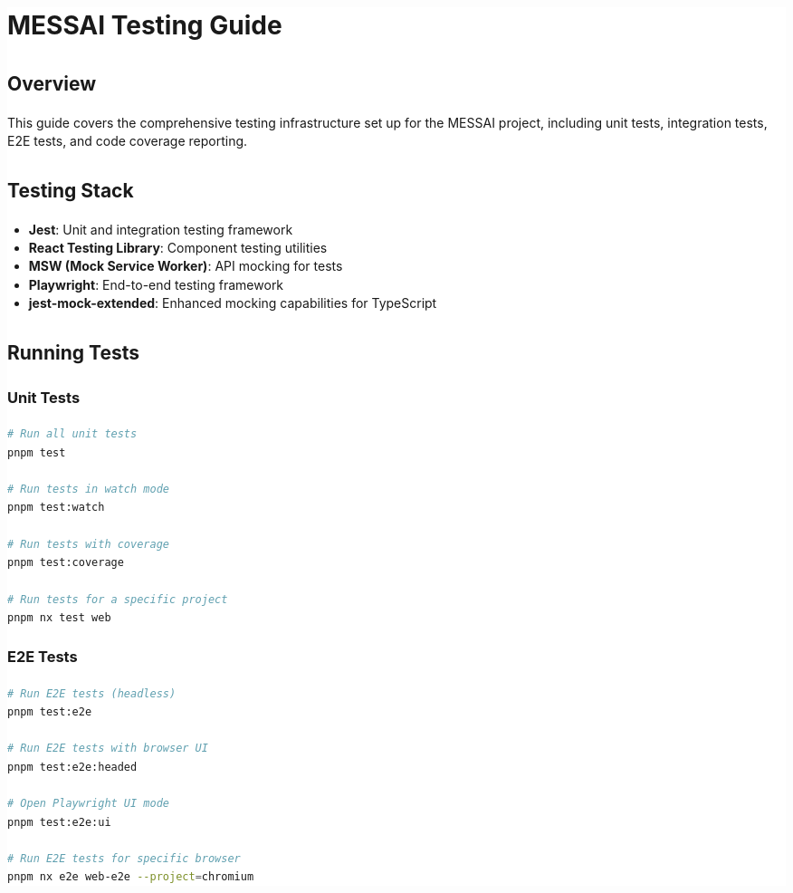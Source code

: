 # MESSAI Testing Guide

## Overview

This guide covers the comprehensive testing infrastructure set up for the MESSAI
project, including unit tests, integration tests, E2E tests, and code coverage
reporting.

## Testing Stack

- **Jest**: Unit and integration testing framework
- **React Testing Library**: Component testing utilities
- **MSW (Mock Service Worker)**: API mocking for tests
- **Playwright**: End-to-end testing framework
- **jest-mock-extended**: Enhanced mocking capabilities for TypeScript

## Running Tests

### Unit Tests

```bash
# Run all unit tests
pnpm test

# Run tests in watch mode
pnpm test:watch

# Run tests with coverage
pnpm test:coverage

# Run tests for a specific project
pnpm nx test web
```

### E2E Tests

```bash
# Run E2E tests (headless)
pnpm test:e2e

# Run E2E tests with browser UI
pnpm test:e2e:headed

# Open Playwright UI mode
pnpm test:e2e:ui

# Run E2E tests for specific browser
pnpm nx e2e web-e2e --project=chromium
```
